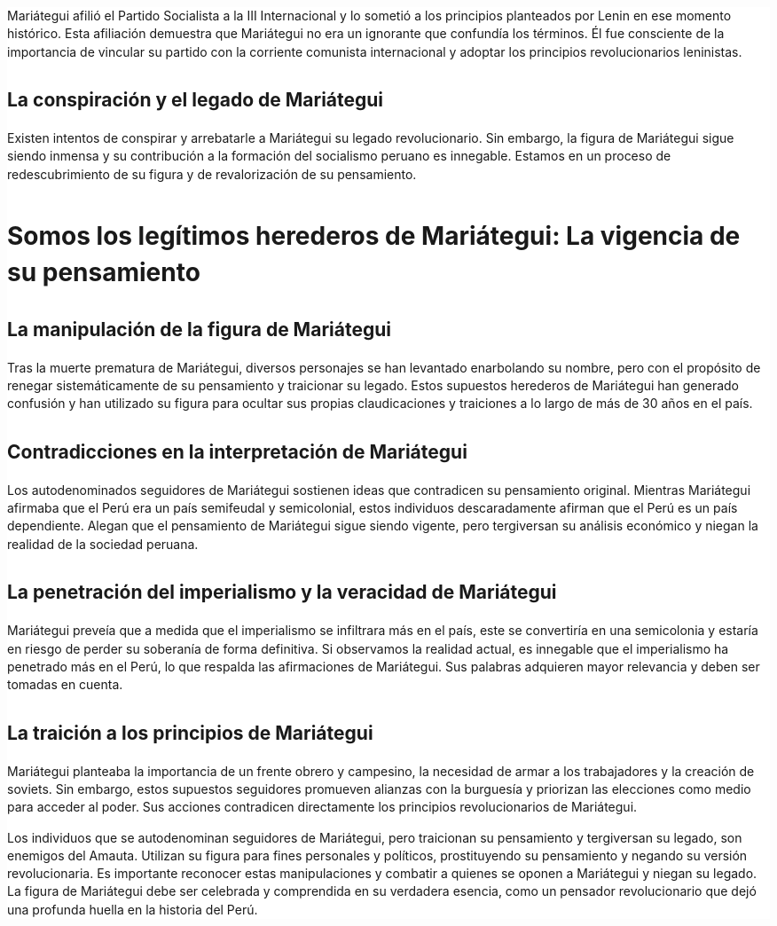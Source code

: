 Mariátegui afilió el Partido Socialista a la III Internacional y lo sometió a los principios planteados por Lenin en ese momento histórico. Esta afiliación demuestra que Mariátegui no era un ignorante que confundía los términos. Él fue consciente de la importancia de vincular su partido con la corriente comunista internacional y adoptar los principios revolucionarios leninistas.

## La conspiración y el legado de Mariátegui

Existen intentos de conspirar y arrebatarle a Mariátegui su legado revolucionario. Sin embargo, la figura de Mariátegui sigue siendo inmensa y su contribución a la formación del socialismo peruano es innegable. Estamos en un proceso de redescubrimiento de su figura y de revalorización de su pensamiento.

# Somos los legítimos herederos de Mariátegui: La vigencia de su pensamiento

## La manipulación de la figura de Mariátegui

Tras la muerte prematura de Mariátegui, diversos personajes se han levantado enarbolando su nombre, pero con el propósito de renegar sistemáticamente de su pensamiento y traicionar su legado. Estos supuestos herederos de Mariátegui han generado confusión y han utilizado su figura para ocultar sus propias claudicaciones y traiciones a lo largo de más de 30 años en el país.

## Contradicciones en la interpretación de Mariátegui

Los autodenominados seguidores de Mariátegui sostienen ideas que contradicen su pensamiento original. Mientras Mariátegui afirmaba que el Perú era un país semifeudal y semicolonial, estos individuos descaradamente afirman que el Perú es un país dependiente. Alegan que el pensamiento de Mariátegui sigue siendo vigente, pero tergiversan su análisis económico y niegan la realidad de la sociedad peruana.

## La penetración del imperialismo y la veracidad de Mariátegui

Mariátegui preveía que a medida que el imperialismo se infiltrara más en el país, este se convertiría en una semicolonia y estaría en riesgo de perder su soberanía de forma definitiva. Si observamos la realidad actual, es innegable que el imperialismo ha penetrado más en el Perú, lo que respalda las afirmaciones de Mariátegui. Sus palabras adquieren mayor relevancia y deben ser tomadas en cuenta.

## La traición a los principios de Mariátegui

Mariátegui planteaba la importancia de un frente obrero y campesino, la necesidad de armar a los trabajadores y la creación de soviets. Sin embargo, estos supuestos seguidores promueven alianzas con la burguesía y priorizan las elecciones como medio para acceder al poder. Sus acciones contradicen directamente los principios revolucionarios de Mariátegui.

Los individuos que se autodenominan seguidores de Mariátegui, pero traicionan su pensamiento y tergiversan su legado, son enemigos del Amauta. Utilizan su figura para fines personales y políticos, prostituyendo su pensamiento y negando su versión revolucionaria. Es importante reconocer estas manipulaciones y combatir a quienes se oponen a Mariátegui y niegan su legado. La figura de Mariátegui debe ser celebrada y comprendida en su verdadera esencia, como un pensador revolucionario que dejó una profunda huella en la historia del Perú.

